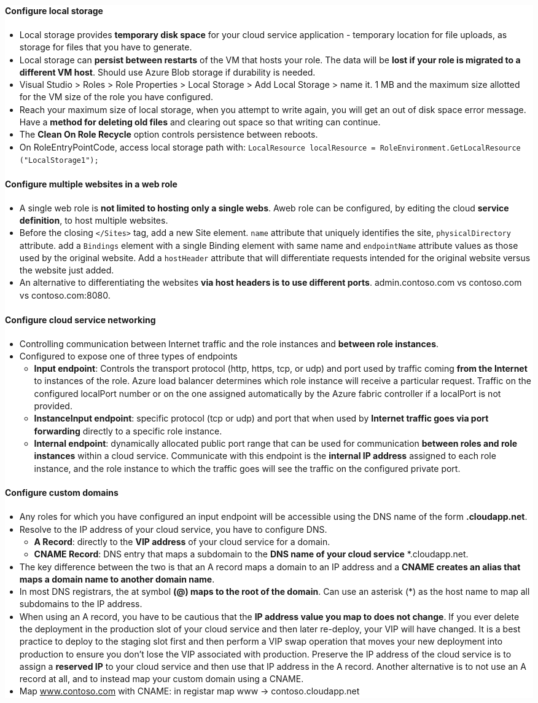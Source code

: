 #### Configure local storage
  * Local storage provides __temporary disk space__ for your cloud service application - temporary location for file uploads, as storage for files that you have to generate.
  * Local storage can __persist between restarts__ of the VM that hosts your role. The data will be __lost if your role is migrated to a different VM host__. Should use Azure Blob storage if durability is needed.
  * Visual Studio > Roles > Role Properties > Local Storage > Add Local Storage > name it. 1 MB and the maximum size allotted for the VM size of the role you have configured.
  * Reach your maximum size of local storage, when you attempt to write again, you will get an out of disk space error message. Have a __method for deleting old files__ and clearing out space so that writing can continue.
  * The __Clean On Role Recycle__ option controls persistence between reboots.
  * On RoleEntryPointCode, access local storage path with: `LocalResource localResource = RoleEnvironment.GetLocalResource("LocalStorage1");`

#### Configure multiple websites in a web role
  * A single web role is __not limited to hosting only a single webs__. Aweb role can be configured, by editing the cloud __service definition__, to host multiple websites.
  * Before the closing `</Sites>` tag, add a new Site element. `name` attribute that uniquely identifies the site, `physicalDirectory` attribute. add a `Bindings` element with a single Binding element with same name and `endpointName` attribute values as those used by the original website. Add a `hostHeader` attribute that will differentiate requests intended for the original website versus the website just added.
  * An alternative to differentiating the websites __via host headers is to use different ports__. admin.contoso.com vs contoso.com vs contoso.com:8080.

#### Configure cloud service networking
  * Controlling communication between Internet traffic and the role instances and __between role instances__.
  * Configured to expose one of three types of endpoints
      - __Input endpoint__: Controls the transport protocol (http, https, tcp, or udp) and port used by traffic coming __from the Internet__ to instances of the role. Azure load balancer determines which role instance will receive a particular request. Traffic on the configured localPort number or on the one assigned automatically by the Azure fabric controller if a localPort is not provided.
      - __InstanceInput endpoint__: specific protocol (tcp or udp) and port that when used by __Internet traffic goes via port forwarding__ directly to a specific role instance.
      - __Internal endpoint__: dynamically allocated public port range that can be used for communication __between roles and role instances__ within a cloud service. Communicate with this endpoint is the __internal IP address__ assigned to each role instance, and the role instance to which the traffic goes will see the traffic on the configured private port.

#### Configure custom domains
  * Any roles for which you have configured an input endpoint will be accessible using the DNS name of the form __<cloudServiceName>.cloudapp.net__.
  * Resolve to the IP address of your cloud service, you have to configure DNS.
    - __A Record__: directly to the __VIP address__ of your cloud service for a domain.
    - __CNAME Record__: DNS entry that maps a subdomain to the __DNS name of your cloud service__ *.cloudapp.net.
  * The key difference between the two is that an A record maps a domain to an IP address and a __CNAME creates an alias that maps a domain name to another domain name__.
  * In most DNS registrars, the at symbol __(@) maps to the root of the domain__. Can use an asterisk (*) as the host name to map all subdomains to the IP address.
  * When using an A record, you have to be cautious that the __IP address value you map to does not change__. If you ever delete the deployment in the production slot of your cloud service and then later re-deploy, your VIP will have changed. It is a best practice to deploy to the staging slot first and then perform a VIP swap operation that moves your new deployment into production to ensure you don’t lose the VIP associated with production. Preserve the IP address of the cloud service is to assign a __reserved IP__ to your cloud service and then use that IP address in the A record. Another alternative is to not use an A record at all, and to instead map your custom domain using a CNAME.
  * Map www.contoso.com with CNAME: in registar map www -> contoso.cloudapp.net
